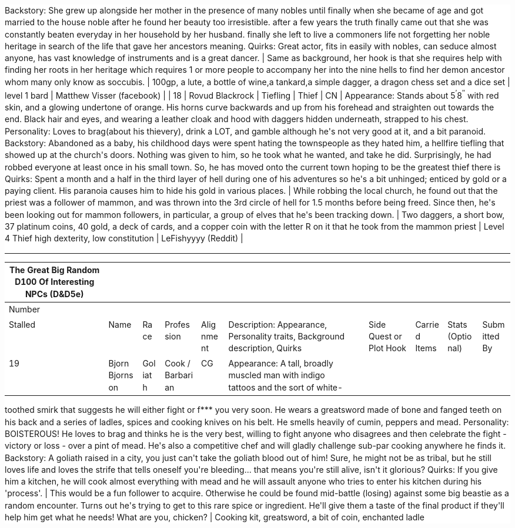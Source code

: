 Backstory: She grew up alongside her mother in the presence of many nobles until finally when she became of age and got married to the house noble after he found her beauty too irresistible. after a few years the truth finally came out that she was constantly beaten everyday in her household by her husband. finally she left to live a commoners life not forgetting her noble heritage in search of the life that gave her ancestors meaning.
Quirks: Great actor, fits in easily with nobles, can seduce almost anyone, has vast knowledge of instruments and is a great dancer. | Same as background, her hook is that she requires help with finding her roots in her heritage which requires 1 or more people to accompany her into the nine hells to find her demon ancestor whom many only know as soccubis. | 100gp, a lute, a bottle of wine,a tankard,a simple dagger, a dragon chess set and a dice set | level 1 bard | Matthew Visser (facebook)  |
|  18 | Rovud
Blackrock | Tiefling | Thief | CN | Appearance: Stands about $5^{\prime} 8^{\prime \prime}$ with red skin, and a glowing undertone of orange. His horns curve backwards and up from his forehead and straighten out towards the end. Black hair and eyes, and wearing a leather cloak and hood with daggers hidden underneath, strapped to his chest.
Personality: Loves to brag(about his thievery), drink a LOT, and gamble although he's not very good at it, and a bit paranoid.
Backstory: Abandoned as a baby, his childhood days were spent hating the townspeople as they hated him, a hellfire tiefling that showed up at the church's doors. Nothing was given to him, so he took what he wanted, and take he did. Surprisingly, he had robbed everyone at least once in his small town. So, he has moved onto the current town hoping to be the greatest thief there is
Quirks: Spent a month and a half in the third layer of hell during one of his adventures so he's a bit unhinged; enticed by gold or a paying client. His paranoia causes him to hide his gold in various places. | While robbing the local church, he found out that the priest was a follower of mammon, and was thrown into the 3rd circle of hell for 1.5 months before being freed. Since then, he's been looking out for mammon followers, in particular, a group of elves that he's been tracking down. | Two daggers, a short bow, 37 platinum coins, 40 gold, a deck of cards, and a copper coin with the letter R on it that he took from the mammon priest | Level 4 Thief high dexterity, low constitution | LeFishyyyy
(Reddit)  |

---

|  The Great Big Random D100 Of Interesting NPCs (D&D5e) |  |  |  |  |  |  |  |  |  |   |
| --- | --- | --- | --- | --- | --- | --- | --- | --- | --- | --- |
|  Number
Stalled | Name | Race | Profession | Alignment | Description: Appearance, Personality traits, Background description, Quirks |  | Side Quest or Plot Hook | Carried Items | Stats (Optional) | Submitted By  |
|  19 | Bjorn Bjornson | Goliath | Cook / Barbarian | CG | Appearance: A tall, broadly muscled man with indigo tattoos and the sort of white-
toothed smirk that suggests he will either fight or f*** you very soon. He wears a
greatsword made of bone and fanged teeth on his back and a series of ladles, spices
and cooking knives on his belt. He smells heavily of cumin, peppers and mead.
Personality: BOISTEROUS! He loves to brag and thinks he is the very best, willing to
fight anyone who disagrees and then celebrate the fight - victory or loss - over a pint of
mead. He's also a competitive chef and will gladly challenge sub-par cooking anywhere
he finds it.
Backstory: A goliath raised in a city, you just can't take the goliath blood out of him!
Sure, he might not be as tribal, but he still loves life and loves the strife that tells oneself
you're bleeding... that means you're still alive, isn't it glorious?
Quirks: If you give him a kitchen, he will cook almost everything with mead and he will
assault anyone who tries to enter his kitchen during his 'process'. | This would be a fun follower to acquire.
Otherwise he could be found mid-battle
(losing) against some big beastie as a
random encounter. Turns out he's trying to
get to this rare spice or ingredient. He'll give
them a taste of the final product if they'll help
him get what he needs! What are you,
chicken? | Cooking kit,
greatsword, a bit of
coin, enchanted ladle
